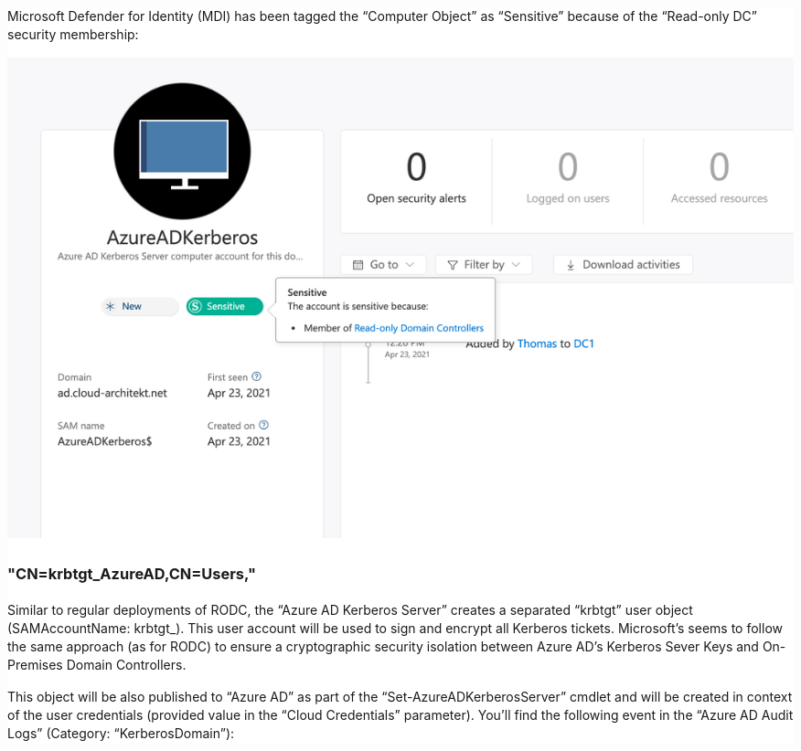
Microsoft Defender for Identity (MDI) has been tagged the “Computer Object” as “Sensitive” because of the “Read-only DC” security membership:

![](../2021-04-27-hybrid-fido2-keys-part1/aadkerberos-mdisensitive.png)

### "CN=krbtgt_AzureAD,CN=Users,<domain-DN>"
Similar to regular deployments of RODC, the “Azure AD Kerberos Server” creates a separated “krbtgt” user object (SAMAccountName: krbtgt_<Number>). This user account will be used to sign and encrypt all Kerberos tickets. Microsoft’s seems to follow the same approach (as for RODC) to ensure a cryptographic security isolation between Azure AD’s Kerberos Sever Keys and On-Premises Domain Controllers. 
    
This object will be also published to “Azure AD” as part of the “Set-AzureADKerberosServer” cmdlet and will be created in context of the user credentials (provided value in the “Cloud Credentials” parameter). You’ll find the following event in the “Azure AD Audit Logs” (Category: “KerberosDomain”):
    